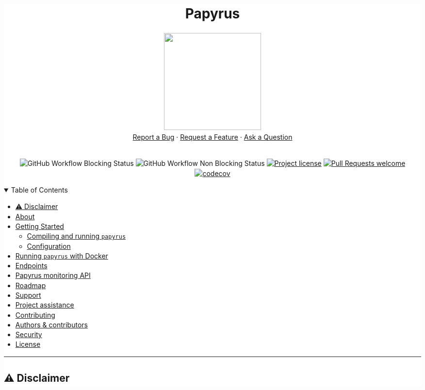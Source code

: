 <div align="center">
  <h1>Papyrus</h1>
  <img src="./resources/img/papyrus-logo-square.png" height="200" width="200">
  <br />
  <a href="https://github.com/starkware-libs/papyrus/issues/new?assignees=&labels=bug&template=01_BUG_REPORT.md&title=bug%3A+">Report a Bug</a>
  ·
  <a href="https://github.com/starkware-libs/papyrus/issues/new?assignees=&labels=enhancement&template=02_FEATURE_REQUEST.md&title=feat%3A+">Request a Feature</a>
  ·
  <a href="https://github.com/starkware-libs/papyrus/discussions">Ask a Question</a>
</div>

<div align="center">
<br />

![GitHub Workflow Blocking Status](https://img.shields.io/github/actions/workflow/status/starkware-libs/papyrus/ci_blocking.yml?branch=main)
![GitHub Workflow Non Blocking Status](https://img.shields.io/github/actions/workflow/status/starkware-libs/papyrus/ci_non_blocking.yml?branch=main)
[![Project license](https://img.shields.io/github/license/starkware-libs/papyrus.svg?style=flat-square)](LICENSE)
[![Pull Requests welcome](https://img.shields.io/badge/PRs-welcome-ff69b4.svg?style=flat-square)](https://github.com/starkware-libs/papyrus/issues?q=is%3Aissue+is%3Aopen+label%3A%22help+wanted%22)
[![codecov](https://codecov.io/gh/starkware-libs/papyrus/branch/main/graph/badge.svg?token=YZA9IPDHRM)](https://codecov.io/gh/starkware-libs/papyrus)

</div>

<details open="open">
<summary>Table of Contents</summary>

- [:warning: Disclaimer](#warning-disclaimer)
- [About](#about)
- [Getting Started](#getting-started)
  - [Compiling and running `papyrus`](#compiling-and-running-papyrus)
  - [Configuration](#configuration)
- [Running `papyrus` with Docker](#running-papyrus-with-docker)
- [Endpoints](#endpoints)
- [Papyrus monitoring API](#papyrus-monitoring-api)
- [Roadmap](#roadmap)
- [Support](#support)
- [Project assistance](#project-assistance)
- [Contributing](#contributing)
- [Authors \& contributors](#authors--contributors)
- [Security](#security)
- [License](#license)

</details>

---

## :warning: Disclaimer
